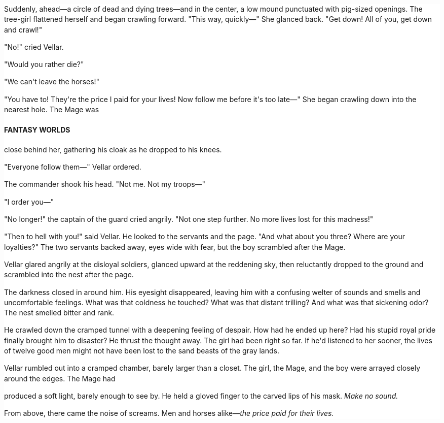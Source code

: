 Suddenly, ahead—a circle of dead and dying trees—and in the center, a low mound punctuated with pig-sized openings. The tree-girl flattened herself and began crawling forward. "This way, quickly—" She glanced back. "Get down! All of you, get down and crawl!"

"No!" cried Vellar.

"Would you rather die?"

"We can't leave the horses!"

"You have to! They're the price I paid for your lives! Now follow me before it's too late—" She began crawling down into the nearest hole. The Mage was

#### FANTASY WORLDS

close behind her, gathering his cloak as he dropped to his knees.

"Everyone follow them—" Vellar ordered.

The commander shook his head. "Not me. Not my troops—"

"I order you—"

"No longer!" the captain of the guard cried angrily. "Not one step further. No more lives lost for this madness!"

"Then to hell with you!" said Vellar. He looked to the servants and the page. "And what about you three? Where are your loyalties?" The two servants backed away, eyes wide with fear, but the boy scrambled after the Mage.

Vellar glared angrily at the disloyal soldiers, glanced upward at the reddening sky, then reluctantly dropped to the ground and scrambled into the nest after the page.

The darkness closed in around him. His eyesight disappeared, leaving him with a confusing welter of sounds and smells and uncomfortable feelings. What was that coldness he touched? What was that distant trilling? And what was that sickening odor? The nest smelled bitter and rank.

He crawled down the cramped tunnel with a deepening feeling of despair. How had he ended up here? Had his stupid royal pride finally brought him to disaster? He thrust the thought away. The girl had been right so far. If he'd listened to her sooner, the lives of twelve good men might not have been lost to the sand beasts of the gray lands.

Vellar rumbled out into a cramped chamber, barely larger than a closet. The girl, the Mage, and the boy were arrayed closely around the edges. The Mage had

produced a soft light, barely enough to see by. He held a gloved finger to the carved lips of his mask. *Make no sound.*

From above, there came the noise of screams. Men and horses alike—*the price paid for their lives.*

